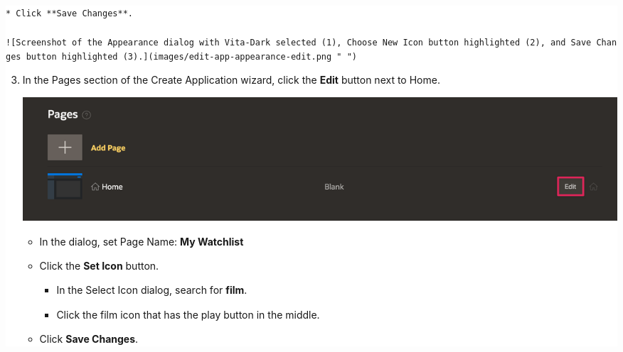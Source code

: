     * Click **Save Changes**.
    
    ![Screenshot of the Appearance dialog with Vita-Dark selected (1), Choose New Icon button highlighted (2), and Save Changes button highlighted (3).](images/edit-app-appearance-edit.png " ")

3. In the Pages section of the Create Application wizard, click the **Edit** button next to Home.

    ![Screenshot Create an Application page with the Home page Edit button highlighted.](images/create-app-pre-edit-home-edit.png " ")

    * In the dialog, set Page Name: **My Watchlist**

    * Click the **Set Icon** button.

        - In the Select Icon dialog, search for **film**.

        - Click the film icon that has the play button in the middle.

    * Click **Save Changes**.

